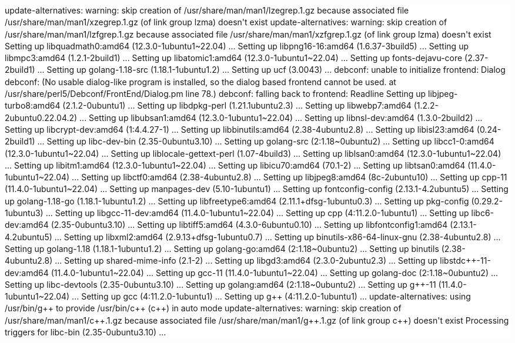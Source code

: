 update-alternatives: warning: skip creation of /usr/share/man/man1/lzegrep.1.gz because associated file /usr/share/man/man1/xzegrep.1.gz (of link group lzma) doesn't exist
update-alternatives: warning: skip creation of /usr/share/man/man1/lzfgrep.1.gz because associated file /usr/share/man/man1/xzfgrep.1.gz (of link group lzma) doesn't exist
Setting up libquadmath0:amd64 (12.3.0-1ubuntu1~22.04) ...
Setting up libpng16-16:amd64 (1.6.37-3build5) ...
Setting up libmpc3:amd64 (1.2.1-2build1) ...
Setting up libatomic1:amd64 (12.3.0-1ubuntu1~22.04) ...
Setting up fonts-dejavu-core (2.37-2build1) ...
Setting up golang-1.18-src (1.18.1-1ubuntu1.2) ...
Setting up ucf (3.0043) ...
debconf: unable to initialize frontend: Dialog
debconf: (No usable dialog-like program is installed, so the dialog based frontend cannot be used. at /usr/share/perl5/Debconf/FrontEnd/Dialog.pm line 78.)
debconf: falling back to frontend: Readline
Setting up libjpeg-turbo8:amd64 (2.1.2-0ubuntu1) ...
Setting up libdpkg-perl (1.21.1ubuntu2.3) ...
Setting up libwebp7:amd64 (1.2.2-2ubuntu0.22.04.2) ...
Setting up libubsan1:amd64 (12.3.0-1ubuntu1~22.04) ...
Setting up libnsl-dev:amd64 (1.3.0-2build2) ...
Setting up libcrypt-dev:amd64 (1:4.4.27-1) ...
Setting up libbinutils:amd64 (2.38-4ubuntu2.8) ...
Setting up libisl23:amd64 (0.24-2build1) ...
Setting up libc-dev-bin (2.35-0ubuntu3.10) ...
Setting up golang-src (2:1.18~0ubuntu2) ...
Setting up libcc1-0:amd64 (12.3.0-1ubuntu1~22.04) ...
Setting up liblocale-gettext-perl (1.07-4build3) ...
Setting up liblsan0:amd64 (12.3.0-1ubuntu1~22.04) ...
Setting up libitm1:amd64 (12.3.0-1ubuntu1~22.04) ...
Setting up libicu70:amd64 (70.1-2) ...
Setting up libtsan0:amd64 (11.4.0-1ubuntu1~22.04) ...
Setting up libctf0:amd64 (2.38-4ubuntu2.8) ...
Setting up libjpeg8:amd64 (8c-2ubuntu10) ...
Setting up cpp-11 (11.4.0-1ubuntu1~22.04) ...
Setting up manpages-dev (5.10-1ubuntu1) ...
Setting up fontconfig-config (2.13.1-4.2ubuntu5) ...
Setting up golang-1.18-go (1.18.1-1ubuntu1.2) ...
Setting up libfreetype6:amd64 (2.11.1+dfsg-1ubuntu0.3) ...
Setting up pkg-config (0.29.2-1ubuntu3) ...
Setting up libgcc-11-dev:amd64 (11.4.0-1ubuntu1~22.04) ...
Setting up cpp (4:11.2.0-1ubuntu1) ...
Setting up libc6-dev:amd64 (2.35-0ubuntu3.10) ...
Setting up libtiff5:amd64 (4.3.0-6ubuntu0.10) ...
Setting up libfontconfig1:amd64 (2.13.1-4.2ubuntu5) ...
Setting up libxml2:amd64 (2.9.13+dfsg-1ubuntu0.7) ...
Setting up binutils-x86-64-linux-gnu (2.38-4ubuntu2.8) ...
Setting up golang-1.18 (1.18.1-1ubuntu1.2) ...
Setting up golang-go:amd64 (2:1.18~0ubuntu2) ...
Setting up binutils (2.38-4ubuntu2.8) ...
Setting up shared-mime-info (2.1-2) ...
Setting up libgd3:amd64 (2.3.0-2ubuntu2.3) ...
Setting up libstdc++-11-dev:amd64 (11.4.0-1ubuntu1~22.04) ...
Setting up gcc-11 (11.4.0-1ubuntu1~22.04) ...
Setting up golang-doc (2:1.18~0ubuntu2) ...
Setting up libc-devtools (2.35-0ubuntu3.10) ...
Setting up golang:amd64 (2:1.18~0ubuntu2) ...
Setting up g++-11 (11.4.0-1ubuntu1~22.04) ...
Setting up gcc (4:11.2.0-1ubuntu1) ...
Setting up g++ (4:11.2.0-1ubuntu1) ...
update-alternatives: using /usr/bin/g++ to provide /usr/bin/c++ (c++) in auto mode
update-alternatives: warning: skip creation of /usr/share/man/man1/c++.1.gz because associated file /usr/share/man/man1/g++.1.gz (of link group c++) doesn't exist
Processing triggers for libc-bin (2.35-0ubuntu3.10) ...
